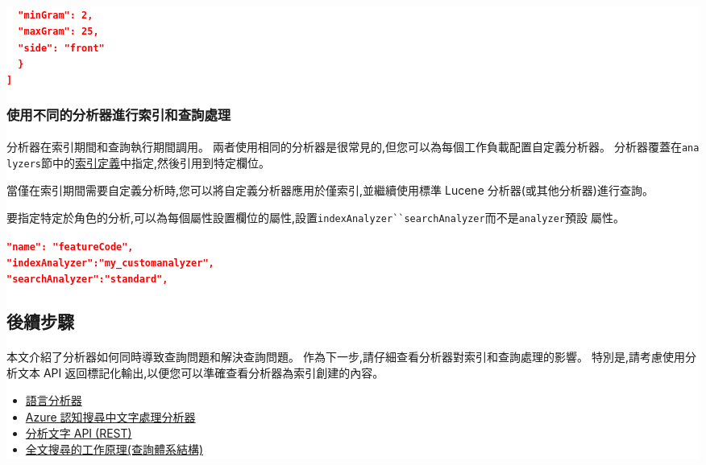 ```json
  "minGram": 2,
  "maxGram": 25,
  "side": "front"
  }
]
```

### <a name="use-different-analyzers-for-indexing-and-query-processing"></a>使用不同的分析器進行索引和查詢處理

分析器在索引期間和查詢執行期間調用。 兩者使用相同的分析器是很常見的,但您可以為每個工作負載配置自定義分析器。 分析器覆蓋在`analyzers`節中的[索引定義](https://docs.microsoft.com/rest/api/searchservice/create-index)中指定,然後引用到特定欄位。 

當僅在索引期間需要自定義分析時,您可以將自定義分析器應用於僅索引,並繼續使用標準 Lucene 分析器(或其他分析器)進行查詢。

要指定特定於角色的分析,可以為每個屬性設置欄位的屬性,設置`indexAnalyzer``searchAnalyzer`而不是`analyzer`預設 屬性。

```json
"name": "featureCode",
"indexAnalyzer":"my_customanalyzer",
"searchAnalyzer":"standard",
```

## <a name="next-steps"></a>後續步驟

本文介紹了分析器如何同時導致查詢問題和解決查詢問題。 作為下一步,請仔細查看分析器對索引和查詢處理的影響。 特別是,請考慮使用分析文本 API 返回標記化輸出,以便您可以準確查看分析器為索引創建的內容。

+ [語言分析器](search-language-support.md)
+ [Azure 認知搜尋中文字處理分析器](search-analyzers.md)
+ [分析文字 API (REST)](https://docs.microsoft.com/rest/api/searchservice/test-analyzer)
+ [全文搜尋的工作原理(查詢體系結構)](search-lucene-query-architecture.md)